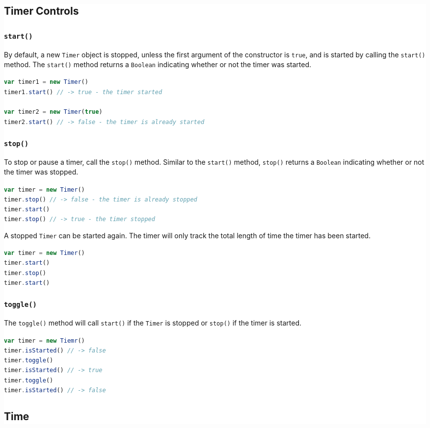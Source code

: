 ## Timer Controls

### `start()`

By default, a new `Timer` object is stopped, unless the first argument of the
constructor is `true`, and is started by calling the `start()` method. The
`start()` method returns a `Boolean` indicating whether or not the timer was
started.

```js
var timer1 = new Timer()
timer1.start() // -> true - the timer started

var timer2 = new Timer(true)
timer2.start() // -> false - the timer is already started
```

### `stop()`

To stop or pause a timer, call the `stop()` method. Similar to the `start()`
method, `stop()` returns a `Boolean` indicating whether or not the timer was
stopped.

```js
var timer = new Timer()
timer.stop() // -> false - the timer is already stopped
timer.start()
timer.stop() // -> true - the timer stopped
```

A stopped `Timer` can be started again. The timer will only track the total
length of time the timer has been started.

```js
var timer = new Timer()
timer.start()
timer.stop()
timer.start()
```

### `toggle()`

The `toggle()` method will call `start()` if the `Timer` is stopped or `stop()`
if the timer is started.

```js
var timer = new Tiemr()
timer.isStarted() // -> false
timer.toggle()
timer.isStarted() // -> true
timer.toggle()
timer.isStarted() // -> false
```

## Time
